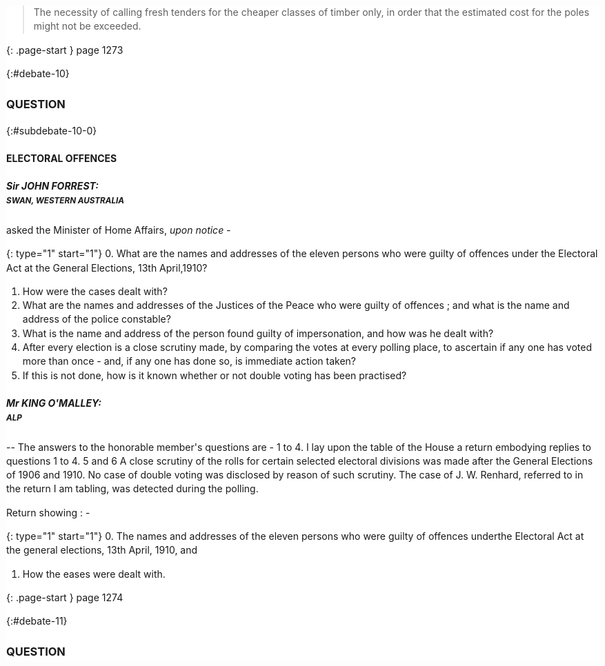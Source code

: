   >The necessity of calling fresh tenders for the cheaper classes of timber only, in order that the estimated cost for the poles might not be exceeded. 

{: .page-start }
page 1273

{:#debate-10}
### QUESTION

{:#subdebate-10-0}
#### ELECTORAL OFFENCES

##### Sir JOHN FORREST:<br><small class="text-muted">SWAN, WESTERN AUSTRALIA</small>

asked the Minister of Home Affairs,  *upon notice -* 

{: type="1" start="1"}
0. What are the names and addresses of the eleven persons who were guilty of offences under the Electoral Act at the General Elections, 13th April,1910? 
1. How were the cases dealt with? 
2. What are the names and addresses of the Justices of the Peace who were guilty of offences ; and what is the name and address of the police constable? 
3. What is the name and address of the person found guilty of impersonation, and how was he dealt with? 
4. After every election is a close scrutiny made, by comparing the votes at every polling place, to ascertain if any one has voted more than once - and, if any one has done so, is immediate action taken? 
5. If this is not done, how is it known whether or not double voting has been practised? 

##### Mr KING O'MALLEY:<br><small class="text-muted">ALP</small>

-- The answers to the honorable member's questions are -  1 to  4.  I lay upon the table of the House a return embodying replies to questions  1  to  4. 5  and  6  A close scrutiny of the rolls for certain selected electoral divisions was made after the General Elections of  1906  and  1910.  No case of double voting was disclosed by reason of such scrutiny. The case of J. W. Renhard, referred to in the return I am tabling, was detected during the polling. 

Return  showing :  - 

{: type="1" start="1"}
0. The names and addresses of the eleven persons who were guilty of offences underthe Electoral Act at the general elections, 13th April, 1910, and 
1. How the eases were dealt with. 


<graphic href="064331191207253_4_0.jpg"></graphic>


{: .page-start }
page 1274

{:#debate-11}
### QUESTION

